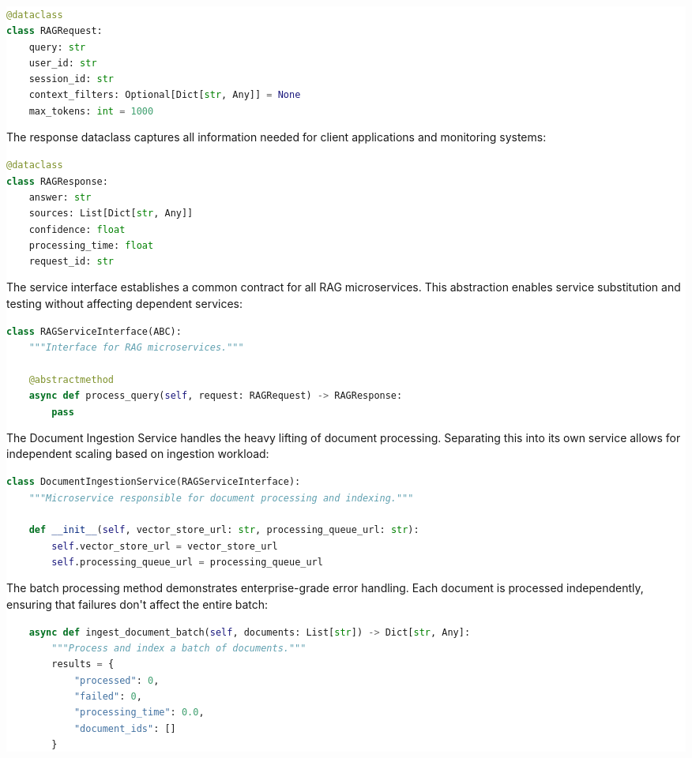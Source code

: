 ```python
@dataclass
class RAGRequest:
    query: str
    user_id: str
    session_id: str
    context_filters: Optional[Dict[str, Any]] = None
    max_tokens: int = 1000
```

The response dataclass captures all information needed for client applications and monitoring systems:

```python
@dataclass
class RAGResponse:
    answer: str
    sources: List[Dict[str, Any]]
    confidence: float
    processing_time: float
    request_id: str
```

The service interface establishes a common contract for all RAG microservices. This abstraction enables service substitution and testing without affecting dependent services:

```python
class RAGServiceInterface(ABC):
    """Interface for RAG microservices."""
    
    @abstractmethod
    async def process_query(self, request: RAGRequest) -> RAGResponse:
        pass
```

The Document Ingestion Service handles the heavy lifting of document processing. Separating this into its own service allows for independent scaling based on ingestion workload:

```python
class DocumentIngestionService(RAGServiceInterface):
    """Microservice responsible for document processing and indexing."""
    
    def __init__(self, vector_store_url: str, processing_queue_url: str):
        self.vector_store_url = vector_store_url
        self.processing_queue_url = processing_queue_url
```

The batch processing method demonstrates enterprise-grade error handling. Each document is processed independently, ensuring that failures don't affect the entire batch:

```python
    async def ingest_document_batch(self, documents: List[str]) -> Dict[str, Any]:
        """Process and index a batch of documents."""
        results = {
            "processed": 0,
            "failed": 0,
            "processing_time": 0.0,
            "document_ids": []
        }
```
